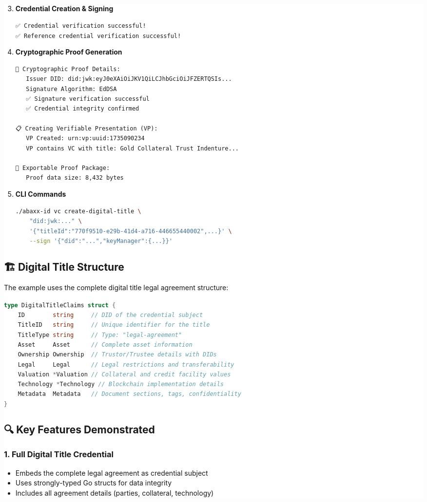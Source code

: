 3. **Credential Creation & Signing**
   ```
   ✅ Credential verification successful!
   ✅ Reference credential verification successful!
   ```

4. **Cryptographic Proof Generation**
   ```
   🔐 Cryptographic Proof Details:
      Issuer DID: did:jwk:eyJ0eXAiOiJKV1QiLCJhbGciOiJFZERTQSIs...
      Signature Algorithm: EdDSA
      ✅ Signature verification successful
      ✅ Credential integrity confirmed
   
   📋 Creating Verifiable Presentation (VP):
      VP Created: urn:vp:uuid:1735090234
      VP contains VC with title: Gold Collateral Trust Indenture...
   
   💾 Exportable Proof Package:
      Proof data size: 8,432 bytes
   ```

5. **CLI Commands**
   ```bash
   ./abaxx-id vc create-digital-title \
       "did:jwk:..." \
       '{"titleId":"770f9510-e29b-41d4-a716-446655440002",...}' \
       --sign '{"did":"...","keyManager":{...}}'
   ```

## 🏗️ Digital Title Structure

The example uses the complete digital title legal agreement structure:

```go
type DigitalTitleClaims struct {
    ID        string     // DID of the credential subject
    TitleID   string     // Unique identifier for the title
    TitleType string     // Type: "legal-agreement"
    Asset     Asset      // Complete asset information
    Ownership Ownership  // Trustor/Trustee details with DIDs
    Legal     Legal      // Legal restrictions and transferability
    Valuation *Valuation // Collateral and credit facility values
    Technology *Technology // Blockchain implementation details
    Metadata  Metadata   // Document sections, tags, confidentiality
}
```

## 🔍 Key Features Demonstrated

### 1. **Full Digital Title Credential**
- Embeds the complete legal agreement as credential subject
- Uses strongly-typed Go structs for data integrity
- Includes all agreement details (parties, collateral, technology)
